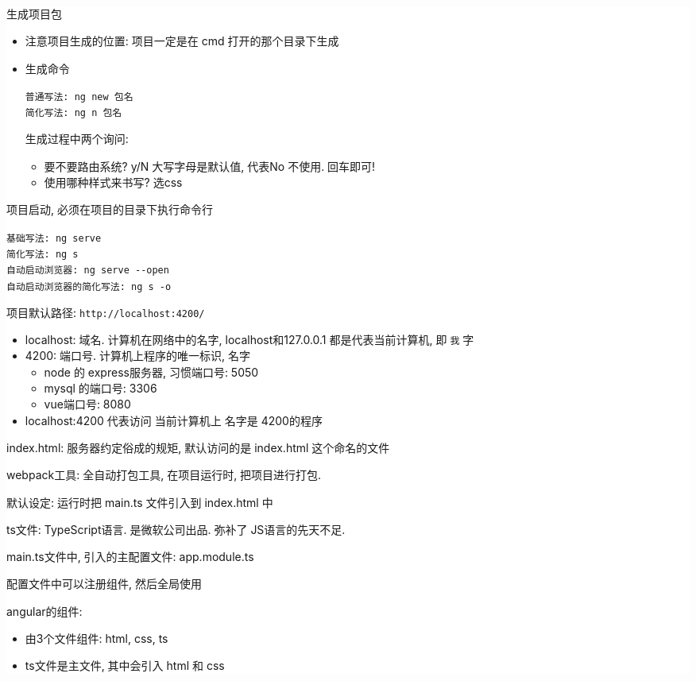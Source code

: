 

生成项目包

* 注意项目生成的位置:  项目一定是在 cmd 打开的那个目录下生成

* 生成命令

  ```
  普通写法: ng new 包名
  简化写法: ng n 包名
  ```

  生成过程中两个询问:

  * 要不要路由系统?   y/N     大写字母是默认值, 代表No   不使用.  回车即可!
  * 使用哪种样式来书写?  选css



项目启动, 必须在项目的目录下执行命令行

```
基础写法: ng serve
简化写法: ng s
自动启动浏览器: ng serve --open
自动启动浏览器的简化写法: ng s -o
```

项目默认路径: `http://localhost:4200/`

* localhost: 域名.  计算机在网络中的名字,  localhost和127.0.0.1 都是代表当前计算机,    即 `我` 字
* 4200: 端口号.   计算机上程序的唯一标识,  名字
  * node 的 express服务器, 习惯端口号: 5050
  * mysql 的端口号: 3306
  * vue端口号: 8080
* localhost:4200   代表访问 当前计算机上 名字是 4200的程序



index.html:  服务器约定俗成的规矩,  默认访问的是 index.html 这个命名的文件



webpack工具:  全自动打包工具,  在项目运行时, 把项目进行打包.

默认设定: 运行时把  main.ts 文件引入到 index.html 中



ts文件:  TypeScript语言.  是微软公司出品.  弥补了 JS语言的先天不足.



main.ts文件中, 引入的主配置文件:  app.module.ts



配置文件中可以注册组件, 然后全局使用



angular的组件:

* 由3个文件组件:  html, css, ts

* ts文件是主文件, 其中会引入 html 和 css
